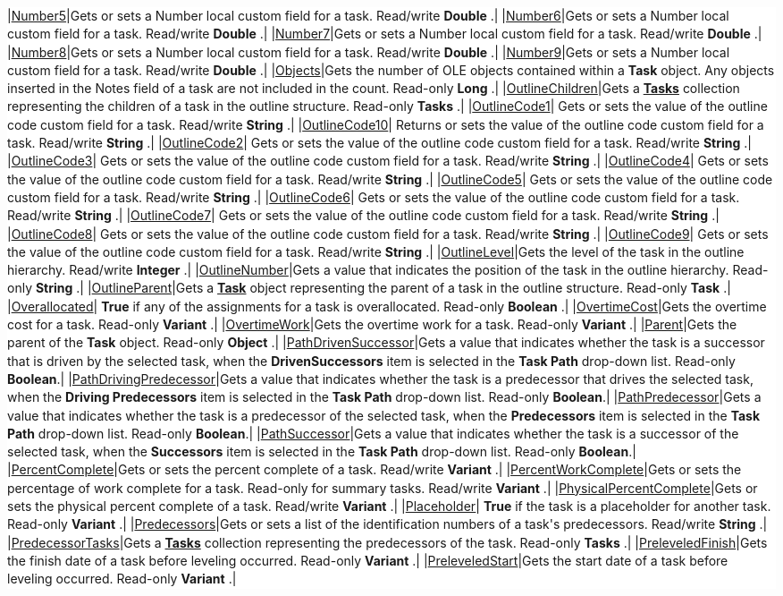 |[Number5](da7d7c45-b202-8e2c-af6a-c1bf0b1c605e.md)|Gets or sets a Number local custom field for a task. Read/write  **Double** .|
|[Number6](cb3c483e-30bb-53e3-020f-4d431ac4e236.md)|Gets or sets a Number local custom field for a task. Read/write  **Double** .|
|[Number7](f9e501a4-59b6-aabc-5503-b972a4b8b6e8.md)|Gets or sets a Number local custom field for a task. Read/write  **Double** .|
|[Number8](5026f89d-7290-f037-8d48-66bc428269e2.md)|Gets or sets a Number local custom field for a task. Read/write  **Double** .|
|[Number9](a56cb1f9-62fd-680f-5383-f08925381a5d.md)|Gets or sets a Number local custom field for a task. Read/write  **Double** .|
|[Objects](8ed27167-e1c6-c52c-dc62-2d962457af48.md)|Gets the number of OLE objects contained within a  **Task** object. Any objects inserted in the Notes field of a task are not included in the count. Read-only **Long** .|
|[OutlineChildren](e5e6f306-a0ea-d7b0-b627-3e8384705d62.md)|Gets a  **[Tasks](bc6bb4a5-95a6-9d1f-3e28-92b9548a544a.md)** collection representing the children of a task in the outline structure. Read-only **Tasks** .|
|[OutlineCode1](baf79bbb-1325-a320-d7c6-21928d5d29c9.md)| Gets or sets the value of the outline code custom field for a task. Read/write **String** .|
|[OutlineCode10](2082a4f4-bc44-c44c-0da8-817310f44055.md)| Returns or sets the value of the outline code custom field for a task. Read/write **String** .|
|[OutlineCode2](0b1e554a-a126-667e-966e-cdb9986422eb.md)| Gets or sets the value of the outline code custom field for a task. Read/write **String** .|
|[OutlineCode3](25bd9ac0-8c49-b328-b69e-0a2a38e22be4.md)| Gets or sets the value of the outline code custom field for a task. Read/write **String** .|
|[OutlineCode4](04cfe263-d501-244b-76a3-bb50c769fef3.md)| Gets or sets the value of the outline code custom field for a task. Read/write **String** .|
|[OutlineCode5](ad82fbd4-fc7e-a7ef-293e-2b122731d5f3.md)| Gets or sets the value of the outline code custom field for a task. Read/write **String** .|
|[OutlineCode6](63753b9c-ee36-36c9-3027-6bfba892fe66.md)| Gets or sets the value of the outline code custom field for a task. Read/write **String** .|
|[OutlineCode7](e5518464-0b2d-e2ea-dc29-dfec4cdb8d3a.md)| Gets or sets the value of the outline code custom field for a task. Read/write **String** .|
|[OutlineCode8](80b2e759-a8b4-e69a-e952-b29da8199d92.md)| Gets or sets the value of the outline code custom field for a task. Read/write **String** .|
|[OutlineCode9](969f1f13-ba87-d096-69f9-463d95e9e876.md)| Gets or sets the value of the outline code custom field for a task. Read/write **String** .|
|[OutlineLevel](7b852e27-bdbc-ee01-4146-c22b929adfa5.md)|Gets the level of the task in the outline hierarchy. Read/write  **Integer** .|
|[OutlineNumber](68c0a85b-99e2-7624-705b-c67e8ad96fc7.md)|Gets a value that indicates the position of the task in the outline hierarchy. Read-only  **String** .|
|[OutlineParent](54dc7d2a-feb0-da23-5116-decf0f4388e9.md)|Gets a  **[Task](bc6bb4a5-95a6-9d1f-3e28-92b9548a544a.md)** object representing the parent of a task in the outline structure. Read-only **Task** .|
|[Overallocated](bf030017-2774-939b-e0dd-70d66fb3dfa3.md)| **True** if any of the assignments for a task is overallocated. Read-only **Boolean** .|
|[OvertimeCost](a20fb88d-616e-a46e-eb12-662015a4b4f0.md)|Gets the overtime cost for a task. Read-only  **Variant** .|
|[OvertimeWork](df9bd047-9ec3-0249-71f7-c1cd080e34df.md)|Gets the overtime work for a task. Read-only  **Variant** .|
|[Parent](809a2efc-6cce-65cb-fbb1-433dedc29841.md)|Gets the parent of the  **Task** object. Read-only **Object** .|
|[PathDrivenSuccessor](ec77b34e-a98c-142e-14ba-868ff93deaad.md)|Gets a value that indicates whether the task is a successor that is driven by the selected task, when the  **DrivenSuccessors** item is selected in the **Task Path** drop-down list. Read-only **Boolean**.|
|[PathDrivingPredecessor](c78f744e-ed0d-8923-fb01-a0e40a14726f.md)|Gets a value that indicates whether the task is a predecessor that drives the selected task, when the  **Driving Predecessors** item is selected in the **Task Path** drop-down list. Read-only **Boolean**.|
|[PathPredecessor](f0662677-cab5-10e2-e18c-fc291bfca28b.md)|Gets a value that indicates whether the task is a predecessor of the selected task, when the  **Predecessors** item is selected in the **Task Path** drop-down list. Read-only **Boolean**.|
|[PathSuccessor](827bf575-d93b-9959-c664-625c0e199699.md)|Gets a value that indicates whether the task is a successor of the selected task, when the  **Successors** item is selected in the **Task Path** drop-down list. Read-only **Boolean**.|
|[PercentComplete](fc698d7f-2dd9-9cbc-67ba-ff62e6db455c.md)|Gets or sets the percent complete of a task. Read/write  **Variant** .|
|[PercentWorkComplete](f1b1dc5e-843c-ca0f-72f1-f8d7cdf6edab.md)|Gets or sets the percentage of work complete for a task. Read-only for summary tasks. Read/write  **Variant** .|
|[PhysicalPercentComplete](a6ae7c3d-9e86-367f-0494-08bb82784988.md)|Gets or sets the physical percent complete of a task. Read/write  **Variant** .|
|[Placeholder](aceb419b-58de-11b2-4610-c1aeb41890d5.md)| **True** if the task is a placeholder for another task. Read-only **Variant** .|
|[Predecessors](4912eb9f-ad7b-68af-8c3b-c066715c1777.md)|Gets or sets a list of the identification numbers of a task's predecessors. Read/write  **String** .|
|[PredecessorTasks](1d302a80-60c9-1364-c206-80d8929bb734.md)|Gets a  **[Tasks](bc6bb4a5-95a6-9d1f-3e28-92b9548a544a.md)** collection representing the predecessors of the task. Read-only **Tasks** .|
|[PreleveledFinish](edcb110a-41b7-c2ad-0382-d88cf5f3708c.md)|Gets the finish date of a task before leveling occurred. Read-only  **Variant** .|
|[PreleveledStart](fad95da3-0112-b023-3b9e-ef587a168a6f.md)|Gets the start date of a task before leveling occurred. Read-only  **Variant** .|